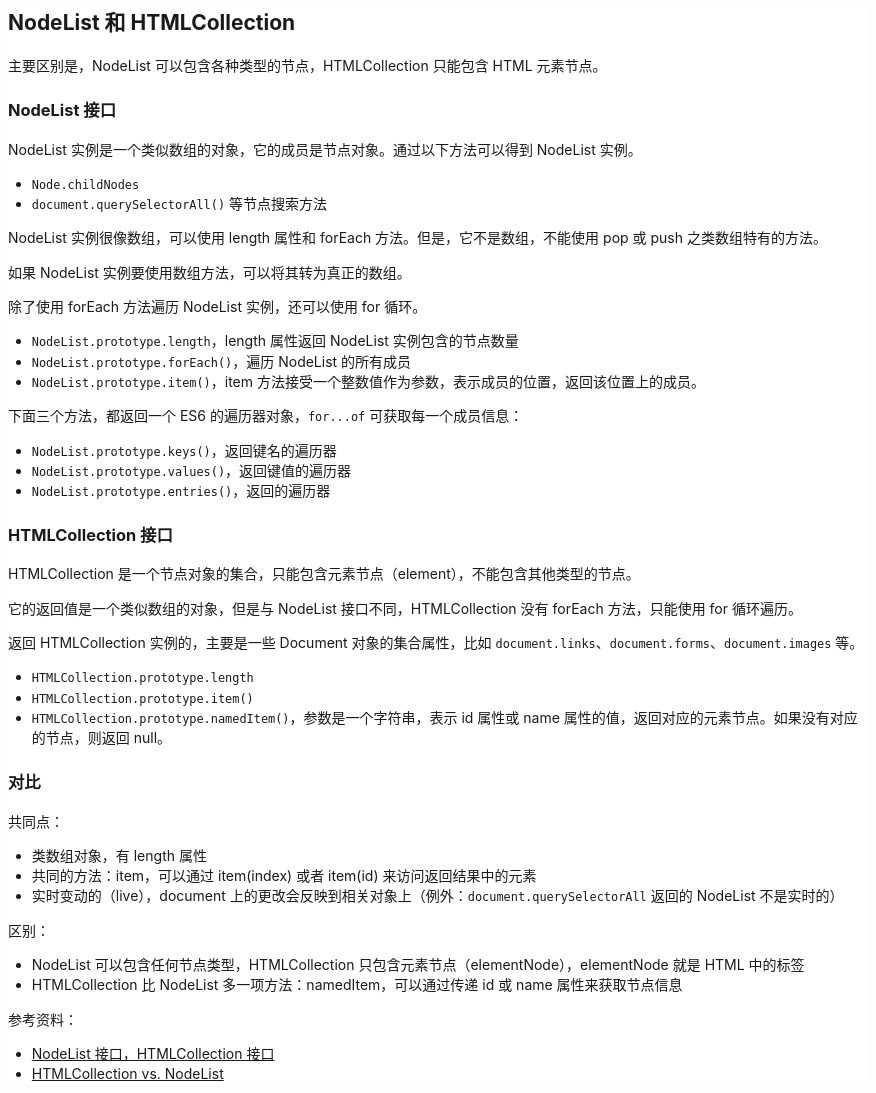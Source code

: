 ## NodeList 和 HTMLCollection

主要区别是，NodeList 可以包含各种类型的节点，HTMLCollection 只能包含 HTML 元素节点。

### NodeList 接口

NodeList 实例是一个类似数组的对象，它的成员是节点对象。通过以下方法可以得到 NodeList 实例。

- `Node.childNodes`
- `document.querySelectorAll()` 等节点搜索方法

NodeList 实例很像数组，可以使用 length 属性和 forEach 方法。但是，它不是数组，不能使用 pop 或 push 之类数组特有的方法。

如果 NodeList 实例要使用数组方法，可以将其转为真正的数组。

除了使用 forEach 方法遍历 NodeList 实例，还可以使用 for 循环。

- `NodeList.prototype.length`，length 属性返回 NodeList 实例包含的节点数量
- `NodeList.prototype.forEach()`，遍历 NodeList 的所有成员
- `NodeList.prototype.item()`，item 方法接受一个整数值作为参数，表示成员的位置，返回该位置上的成员。

下面三个方法，都返回一个 ES6 的遍历器对象，`for...of` 可获取每一个成员信息：

- `NodeList.prototype.keys()`，返回键名的遍历器
- `NodeList.prototype.values()`，返回键值的遍历器
- `NodeList.prototype.entries()`，返回的遍历器

### HTMLCollection 接口

HTMLCollection 是一个节点对象的集合，只能包含元素节点（element），不能包含其他类型的节点。

它的返回值是一个类似数组的对象，但是与 NodeList 接口不同，HTMLCollection 没有 forEach 方法，只能使用 for 循环遍历。

返回 HTMLCollection 实例的，主要是一些 Document 对象的集合属性，比如 `document.links`、`document.forms`、`document.images` 等。

- `HTMLCollection.prototype.length`
- `HTMLCollection.prototype.item()`
- `HTMLCollection.prototype.namedItem()`，参数是一个字符串，表示 id 属性或 name 属性的值，返回对应的元素节点。如果没有对应的节点，则返回 null。

### 对比

共同点：

- 类数组对象，有 length 属性
- 共同的方法：item，可以通过 item(index) 或者 item(id) 来访问返回结果中的元素
- 实时变动的（live），document 上的更改会反映到相关对象上（例外：`document.querySelectorAll` 返回的 NodeList 不是实时的）

区别：

- NodeList 可以包含任何节点类型，HTMLCollection 只包含元素节点（elementNode），elementNode 就是 HTML 中的标签
- HTMLCollection 比 NodeList 多一项方法：namedItem，可以通过传递 id 或 name 属性来获取节点信息

参考资料：

- [NodeList 接口，HTMLCollection 接口](http://wangdoc.com/javascript/dom/nodelist.html)
- [HTMLCollection vs. NodeList](https://www.jianshu.com/p/f6ff5ebe45fd)
